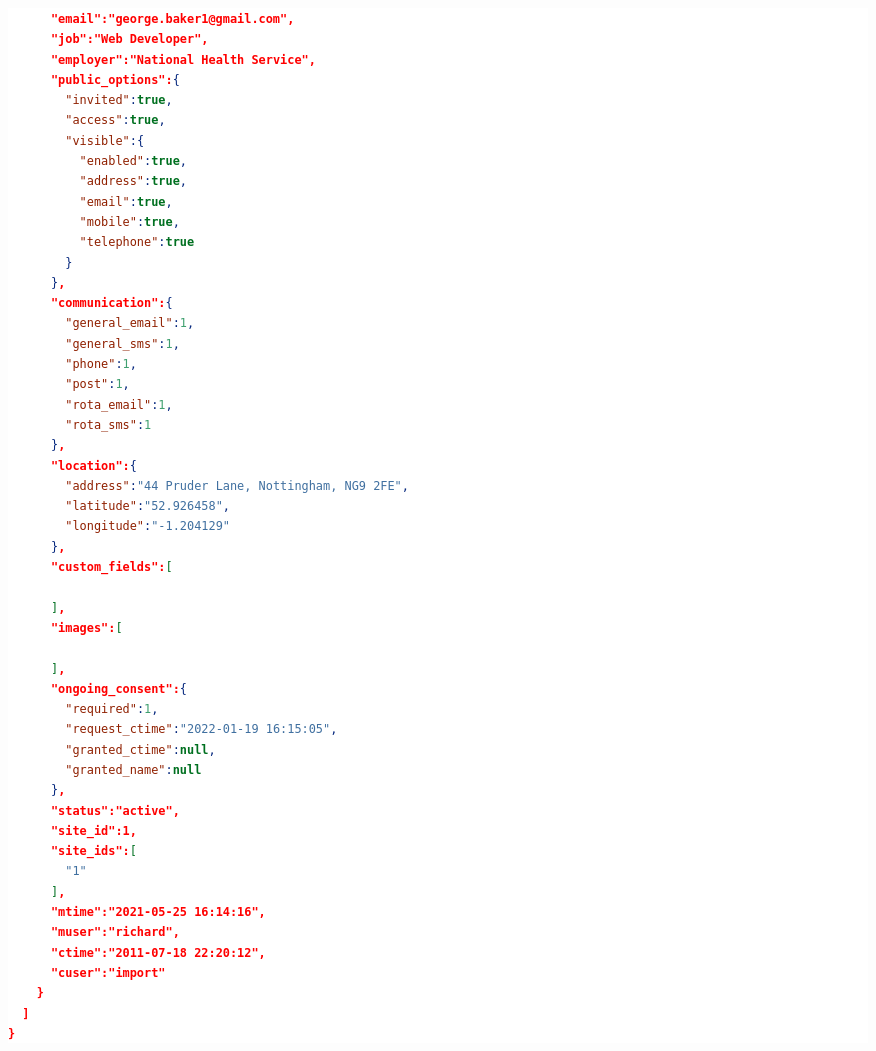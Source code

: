 ```json
      "email":"george.baker1@gmail.com",
      "job":"Web Developer",
      "employer":"National Health Service",
      "public_options":{
        "invited":true,
        "access":true,
        "visible":{
          "enabled":true,
          "address":true,
          "email":true,
          "mobile":true,
          "telephone":true
        }
      },
      "communication":{
        "general_email":1,
        "general_sms":1,
        "phone":1,
        "post":1,
        "rota_email":1,
        "rota_sms":1
      },
      "location":{
        "address":"44 Pruder Lane, Nottingham, NG9 2FE",
        "latitude":"52.926458",
        "longitude":"-1.204129"
      },
      "custom_fields":[
        
      ],
      "images":[
        
      ],
      "ongoing_consent":{
        "required":1,
        "request_ctime":"2022-01-19 16:15:05",
        "granted_ctime":null,
        "granted_name":null
      },
      "status":"active",
      "site_id":1,
      "site_ids":[
        "1"
      ],
      "mtime":"2021-05-25 16:14:16",
      "muser":"richard",
      "ctime":"2011-07-18 22:20:12",
      "cuser":"import"
    }
  ]
}
```
